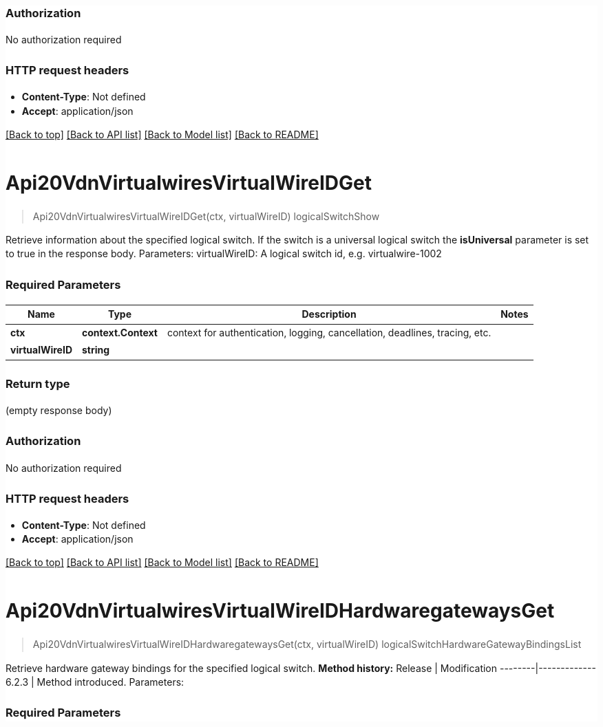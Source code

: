 ### Authorization

No authorization required

### HTTP request headers

 - **Content-Type**: Not defined
 - **Accept**: application/json

[[Back to top]](#) [[Back to API list]](../README.md#documentation-for-api-endpoints) [[Back to Model list]](../README.md#documentation-for-models) [[Back to README]](../README.md)

# **Api20VdnVirtualwiresVirtualWireIDGet**
> Api20VdnVirtualwiresVirtualWireIDGet(ctx, virtualWireID)
logicalSwitchShow

Retrieve information about the specified logical switch.  If the switch is a universal logical switch the **isUniversal** parameter is set to true in the response body.   Parameters:  virtualWireID: A logical switch id, e.g. virtualwire-1002  

### Required Parameters

Name | Type | Description  | Notes
------------- | ------------- | ------------- | -------------
 **ctx** | **context.Context** | context for authentication, logging, cancellation, deadlines, tracing, etc.
  **virtualWireID** | **string**|  | 

### Return type

 (empty response body)

### Authorization

No authorization required

### HTTP request headers

 - **Content-Type**: Not defined
 - **Accept**: application/json

[[Back to top]](#) [[Back to API list]](../README.md#documentation-for-api-endpoints) [[Back to Model list]](../README.md#documentation-for-models) [[Back to README]](../README.md)

# **Api20VdnVirtualwiresVirtualWireIDHardwaregatewaysGet**
> Api20VdnVirtualwiresVirtualWireIDHardwaregatewaysGet(ctx, virtualWireID)
logicalSwitchHardwareGatewayBindingsList

Retrieve hardware gateway bindings for the specified logical switch.  **Method history:**  Release | Modification --------|------------- 6.2.3 | Method introduced.   Parameters:  

### Required Parameters
